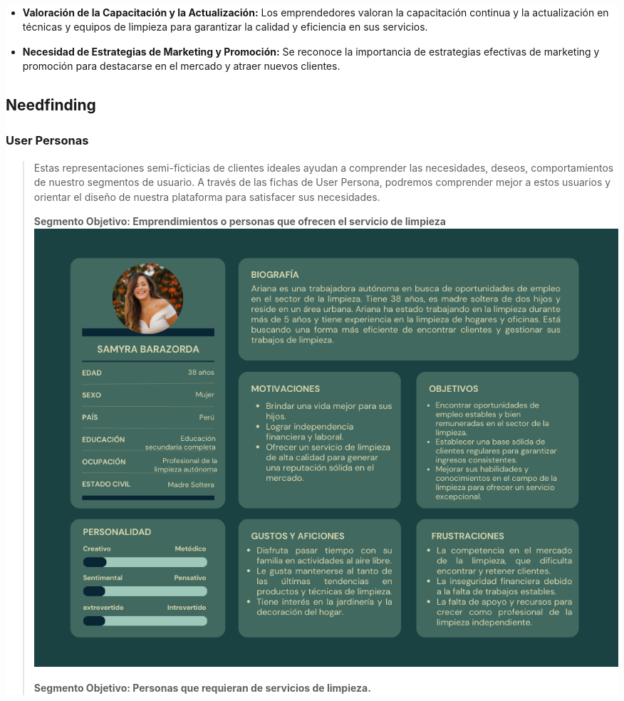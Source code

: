 - **Valoración de la Capacitación y la Actualización:** Los emprendedores valoran la capacitación continua y la actualización en técnicas y equipos de limpieza para garantizar la calidad y eficiencia en sus servicios.

- **Necesidad de Estrategias de Marketing y Promoción:** Se reconoce la importancia de estrategias efectivas de marketing y promoción para destacarse en el mercado y atraer nuevos clientes.

## Needfinding

### User Personas

> Estas representaciones semi-ficticias de clientes ideales ayudan a
> comprender las necesidades, deseos, comportamientos de nuestro
> segmentos de usuario. A través de las fichas de User Persona, podremos
> comprender mejor a estos usuarios y orientar el diseño de nuestra
> plataforma para satisfacer sus necesidades.
>
> **Segmento Objetivo: Emprendimientos o personas que ofrecen el
> servicio de limpieza**\
> ![](./media/image46.png)
>
> **Segmento Objetivo: Personas que requieran de servicios de
> limpieza.**
>